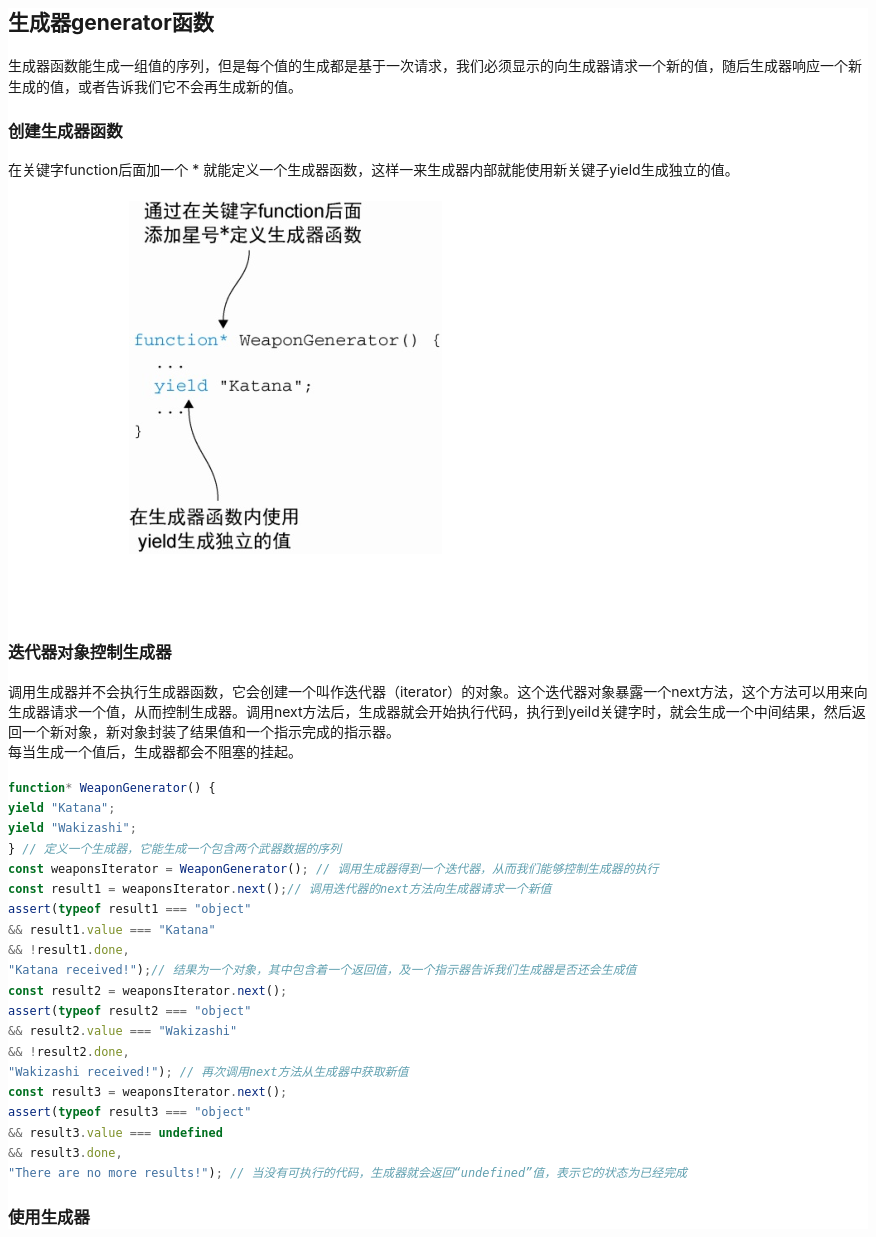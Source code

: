 ## 生成器generator函数
生成器函数能生成一组值的序列，但是每个值的生成都是基于一次请求，我们必须显示的向生成器请求一个新的值，随后生成器响应一个新生成的值，或者告诉我们它不会再生成新的值。
### 创建生成器函数
在关键字function后面加一个 * 就能定义一个生成器函数，这样一来生成器内部就能使用新关键子yield生成独立的值。
![生成器函数](../Img/生成器函数.png)
### 迭代器对象控制生成器
调用生成器并不会执行生成器函数，它会创建一个叫作迭代器（iterator）的对象。这个迭代器对象暴露一个next方法，这个方法可以用来向生成器请求一个值，从而控制生成器。调用next方法后，生成器就会开始执行代码，执行到yeild关键字时，就会生成一个中间结果，然后返回一个新对象，新对象封装了结果值和一个指示完成的指示器。  
每当生成一个值后，生成器都会不阻塞的挂起。
```js
function* WeaponGenerator() {
yield "Katana";
yield "Wakizashi";
} // 定义一个生成器，它能生成一个包含两个武器数据的序列
const weaponsIterator = WeaponGenerator(); // 调用生成器得到一个迭代器，从而我们能够控制生成器的执行
const result1 = weaponsIterator.next();// 调用迭代器的next方法向生成器请求一个新值
assert(typeof result1 === "object"
&& result1.value === "Katana"
&& !result1.done,
"Katana received!");// 结果为一个对象，其中包含着一个返回值，及一个指示器告诉我们生成器是否还会生成值
const result2 = weaponsIterator.next();
assert(typeof result2 === "object"
&& result2.value === "Wakizashi"
&& !result2.done,
"Wakizashi received!"); // 再次调用next方法从生成器中获取新值
const result3 = weaponsIterator.next();
assert(typeof result3 === "object"
&& result3.value === undefined
&& result3.done,
"There are no more results!"); // 当没有可执行的代码，生成器就会返回“undefined”值，表示它的状态为已经完成
```
### 使用生成器
